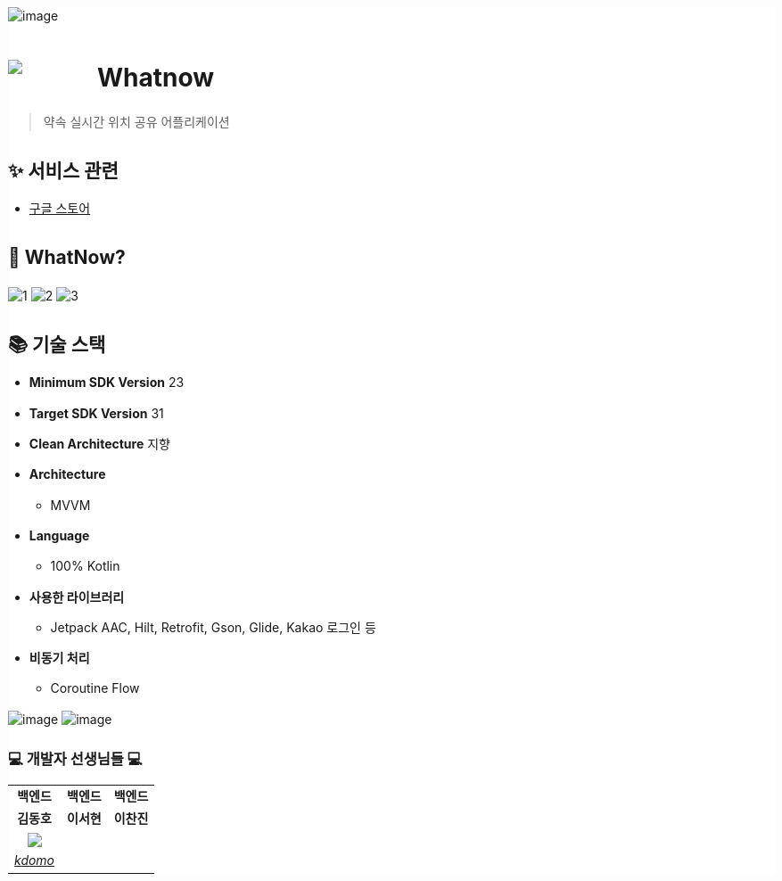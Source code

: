 <img width="1100" alt="image" src="https://github.com/Uttug-Seuja/uttug-seuja-algorithm/assets/69571848/a7f65de0-5aa4-46db-ad86-8947296a3515">


# Whatnow<img src="https://play-lh.googleusercontent.com/NfEaR4D-qhL5eXJ8bRF5nY75Z6bCcbsa4XQ7334kuhI3GblNU_Q0hmI9YM6pid7cv2k=w480-h960-rw" align=left width=100>

> 약속 실시간 위치 공유 어플리케이션

## ✨ 서비스 관련
- [구글 스토어](https://play.google.com/store/apps/details?id=com.depromeet.whatnow)

## 🤔 WhatNow?

![1](https://github.com/depromeet/Whatnow-Api/assets/54030889/b5b024b5-de44-4f7a-bcb6-6249680ec234)
![2](https://github.com/depromeet/Whatnow-Api/assets/54030889/26ef88f1-c2b4-402a-bae1-c8671f8b6894)
![3](https://github.com/depromeet/Whatnow-Api/assets/54030889/6f8d6f62-4ed0-48a3-8b04-ff658217d465)

## 📚 기술 스택


- **Minimum SDK Version** 23

- **Target SDK Version** 31

- **Clean Architecture**  지향

- **Architecture**
    - MVVM

- **Language**
    - 100% Kotlin

- **사용한 라이브러리**
    - Jetpack AAC, Hilt, Retrofit, Gson, Glide, Kakao 로그인 등

- **비동기 처리**
    - Coroutine Flow
    

<img width="1104" alt="image" src="https://github.com/Uttug-Seuja/uttug-seuja-algorithm/assets/69571848/2474de05-53fd-48a3-a3a8-9015d64f29be">
<img width="1107" alt="image" src="https://github.com/Uttug-Seuja/uttug-seuja-algorithm/assets/69571848/ee11804f-c173-4a34-a565-ca2a2f676434">


### 💻 개발자 선생님들 💻
<table>
    <tr align="center">
        <td><B>백엔드</B></td>
        <td><B>백엔드</B></td>
        <td><B>백엔드</B></td>
    </tr>
    <tr align="center">
        <td><B>김동호</B></td>
        <td><B>이서현</B></td>
        <td><B>이찬진</B></td>
    </tr>
    <tr align="center">
        <td>
            <img src="https://github.com/kdomo.png?size=100">
            <br>
            <a href="https://github.com/kdomo"><I>kdomo</I></a>
        </td>